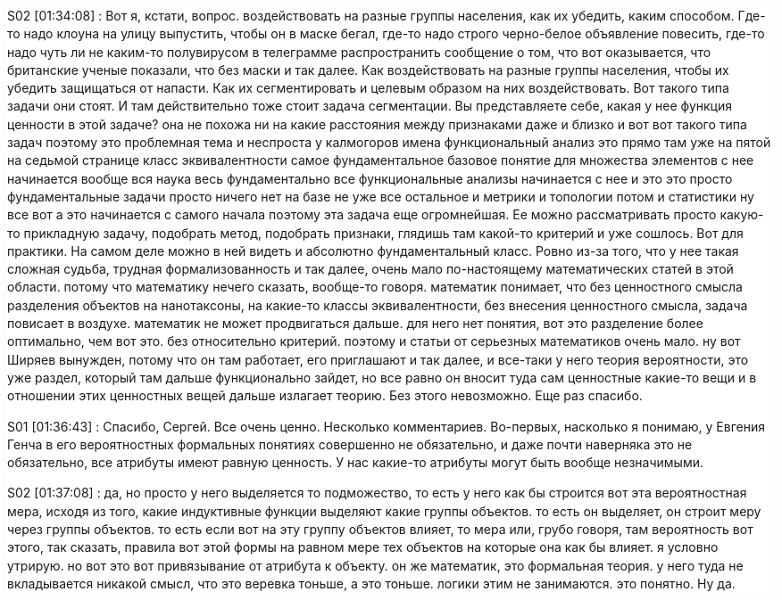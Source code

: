 S02 [01:34:08]  : Вот я, кстати, вопрос. воздействовать на разные группы населения, как их убедить, каким способом. Где-то надо клоуна на улицу выпустить, чтобы он в маске бегал, где-то надо строго черно-белое объявление повесить, где-то надо чуть ли не каким-то полувирусом в телеграмме распространить сообщение о том, что вот оказывается, что британские ученые показали, что без маски и так далее. Как воздействовать на разные группы населения, чтобы их убедить защищаться от напасти. Как их сегментировать и целевым образом на них воздействовать. Вот такого типа задачи они стоят. И там действительно тоже стоит задача сегментации. Вы представляете себе, какая у нее функция ценности в этой задаче? она не похожа ни на какие расстояния между признаками даже и близко и вот вот такого типа задач поэтому это проблемная тема и неспроста у калмогоров имена функциональный анализ это прямо там уже на пятой на седьмой странице класс эквивалентности самое фундаментальное базовое понятие для множества элементов с нее начинается вообще вся наука весь фундаментально все функциональные анализы начинается с нее и это это просто фундаментальные задачи просто ничего нет на базе не уже все остальное и метрики и топологии потом и статистики ну все вот а это начинается с самого начала поэтому эта задача еще огромнейшая. Ее можно рассматривать просто какую-то прикладную задачу, подобрать метод, подобрать признаки, глядишь там какой-то критерий и уже сошлось. Вот для практики. На самом деле можно в ней видеть и абсолютно фундаментальный класс. Ровно из-за того, что у нее такая сложная судьба, трудная формализованность и так далее, очень мало по-настоящему математических статей в этой области. потому что математику нечего сказать, вообще-то говоря. математик понимает, что без ценностного смысла разделения объектов на нанотаксоны, на какие-то классы эквивалентности, без внесения ценностного смысла, задача повисает в воздухе. математик не может продвигаться дальше. для него нет понятия, вот это разделение более оптимально, чем вот это. без относительно критерий. поэтому и статьи от серьезных математиков очень мало. ну вот Ширяев вынужден, потому что он там работает, его приглашают и так далее, и все-таки у него теория вероятности, это уже раздел, который там дальше функционально зайдет, но все равно он вносит туда сам ценностные какие-то вещи и в отношении этих ценностных вещей дальше излагает теорию. Без этого невозможно. Еще раз спасибо. 

S01 [01:36:43]  : Спасибо, Сергей. Все очень ценно. Несколько комментариев. Во-первых, насколько я понимаю, у Евгения Генча в его вероятностных формальных понятиях совершенно не обязательно, и даже почти наверняка это не обязательно, все атрибуты имеют равную ценность. У нас какие-то атрибуты могут быть вообще незначимыми. 

S02 [01:37:08]  : да, но просто у него выделяется то подможество, то есть у него как бы строится вот эта вероятностная мера, исходя из того, какие индуктивные функции выделяют какие группы объектов. то есть он выделяет, он строит меру через группы объектов. то есть если вот на эту группу объектов влияет, то мера или, грубо говоря, там вероятность вот этого, так сказать, правила вот этой формы на равном мере тех объектов на которые она как бы влияет. я условно утрирую. но вот это вот привязывание от атрибута к объекту. он же математик, это формальная теория. у него туда не вкладывается никакой смысл, что это веревка тоньше, а это тоньше. логики этим не занимаются. это понятно. Ну да. 

